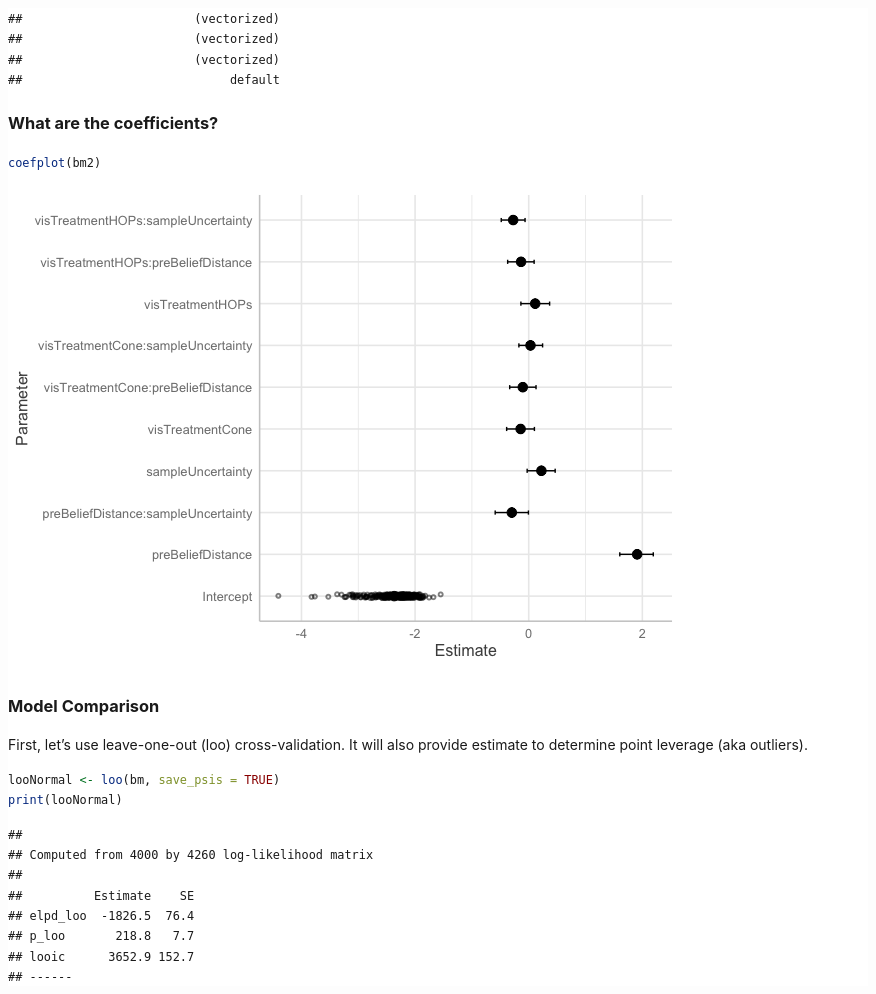     ##                        (vectorized)
    ##                        (vectorized)
    ##                        (vectorized)
    ##                             default

### What are the coefficients?

``` r
coefplot(bm2)
```

![](03-vis-2020-mixedeffects_files/figure-gfm/unnamed-chunk-12-1.png)

### Model Comparison

First, let’s use leave-one-out (loo) cross-validation. It will also
provide estimate to determine point leverage (aka outliers).

``` r
looNormal <- loo(bm, save_psis = TRUE)
print(looNormal)
```

    ## 
    ## Computed from 4000 by 4260 log-likelihood matrix
    ## 
    ##          Estimate    SE
    ## elpd_loo  -1826.5  76.4
    ## p_loo       218.8   7.7
    ## looic      3652.9 152.7
    ## ------